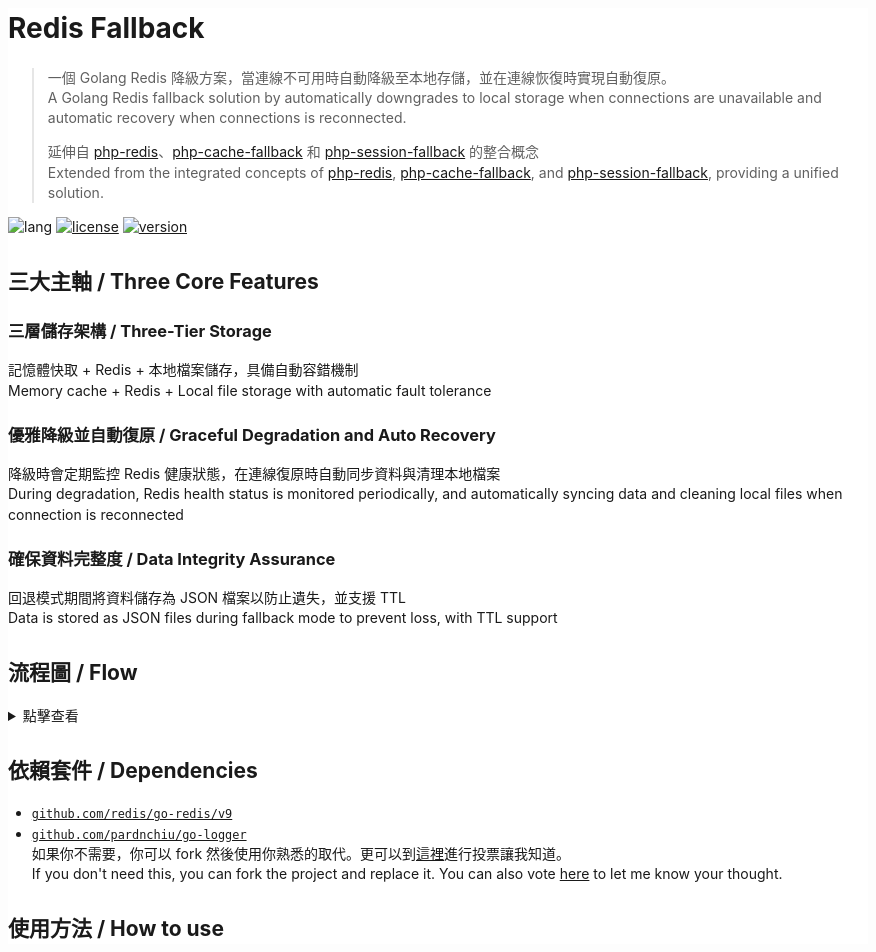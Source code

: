 # Redis Fallback

> 一個 Golang Redis 降級方案，當連線不可用時自動降級至本地存儲，並在連線恢復時實現自動復原。<br>
> A Golang Redis fallback solution by automatically downgrades to local storage when connections are unavailable and automatic recovery when connections is reconnected.<br>
>
> 延伸自 [php-redis](https://github.com/pardnchiu/php-redis)、[php-cache-fallback](https://github.com/pardnchiu/php-cache-fallback) 和 [php-session-fallback](https://github.com/pardnchiu/php-session-fallback) 的整合概念<br>
> Extended from the integrated concepts of [php-redis](https://github.com/pardnchiu/php-redis), [php-cache-fallback](https://github.com/pardnchiu/php-cache-fallback), and [php-session-fallback](https://github.com/pardnchiu/php-session-fallback), providing a unified solution.


![lang](https://img.shields.io/github/languages/top/pardnchiu/go-redis-fallback)
[![license](https://img.shields.io/github/license/pardnchiu/go-redis-fallback)](LICENSE)
[![version](https://img.shields.io/github/v/tag/pardnchiu/go-redis-fallback)](https://github.com/pardnchiu/go-redis-fallback/releases)

## 三大主軸 / Three Core Features

### 三層儲存架構 / Three-Tier Storage
記憶體快取 + Redis + 本地檔案儲存，具備自動容錯機制<br>
Memory cache + Redis + Local file storage with automatic fault tolerance

### 優雅降級並自動復原 / Graceful Degradation and Auto Recovery 
降級時會定期監控 Redis 健康狀態，在連線復原時自動同步資料與清理本地檔案<br>
During degradation, Redis health status is monitored periodically, and automatically syncing data and cleaning local files when connection is reconnected

### 確保資料完整度 / Data Integrity Assurance
回退模式期間將資料儲存為 JSON 檔案以防止遺失，並支援 TTL<br>
Data is stored as JSON files during fallback mode to prevent loss, with TTL support

## 流程圖 / Flow

<details><summary>點擊查看</summary></details>

## 依賴套件 / Dependencies

- [`github.com/redis/go-redis/v9`](https://github.com/redis/go-redis/v9)
- [`github.com/pardnchiu/go-logger`](https://github.com/pardnchiu/go-logger)<br>
  如果你不需要，你可以 fork 然後使用你熟悉的取代。更可以到[這裡](https://forms.gle/EvNLwzpHfxWR2gmP6)進行投票讓我知道。<br>
  If you don't need this, you can fork the project and replace it. You can also vote [here](https://forms.gle/EvNLwzpHfxWR2gmP6) to let me know your thought.

## 使用方法 / How to use
